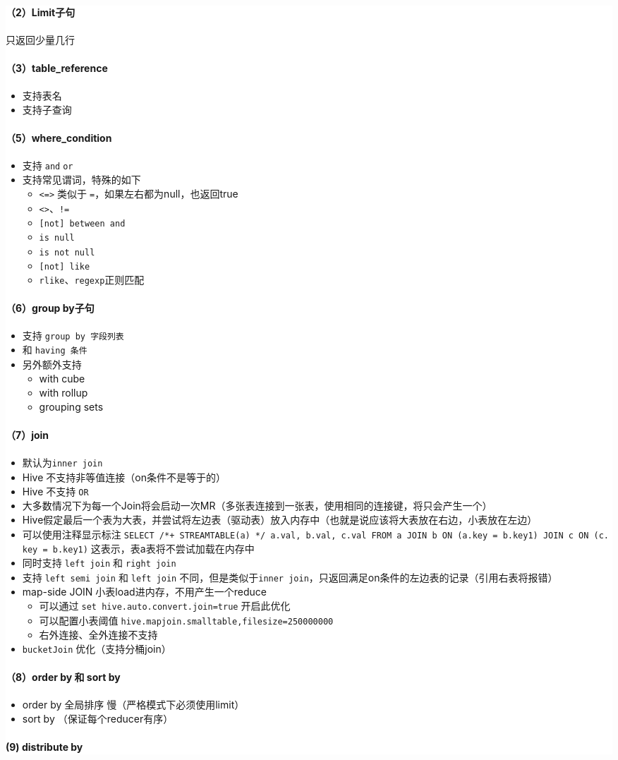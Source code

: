 #### （2）Limit子句

只返回少量几行

#### （3）table_reference

* 支持表名
* 支持子查询

#### （5）where_condition

* 支持 `and` `or`
* 支持常见谓词，特殊的如下
    * `<=>` 类似于 `=`，如果左右都为null，也返回true
    * `<>`、`!=`
    * `[not] between and`
    * `is null`
    * `is not null`
    * `[not] like`
    * `rlike`、`regexp`正则匹配

#### （6）group by子句

* 支持 `group by 字段列表`
* 和 `having 条件`
* 另外额外支持
    * with cube
    * with rollup
    * grouping sets

#### （7）join

* 默认为`inner join`
* Hive 不支持非等值连接（on条件不是等于的）
* Hive 不支持 `OR`
* 大多数情况下为每一个Join将会启动一次MR（多张表连接到一张表，使用相同的连接键，将只会产生一个）
* Hive假定最后一个表为大表，并尝试将左边表（驱动表）放入内存中（也就是说应该将大表放在右边，小表放在左边）
* 可以使用注释显示标注 `SELECT /*+ STREAMTABLE(a) */ a.val, b.val, c.val FROM a JOIN b ON (a.key = b.key1) JOIN c ON (c.key = b.key1)` 这表示，表a表将不尝试加载在内存中
* 同时支持 `left join` 和 `right join`
* 支持 `left semi join` 和 `left join` 不同，但是类似于`inner join`，只返回满足on条件的左边表的记录（引用右表将报错）
* map-side JOIN 小表load进内存，不用产生一个reduce
    * 可以通过 `set hive.auto.convert.join=true` 开启此优化
    * 可以配置小表阈值 `hive.mapjoin.smalltable,filesize=250000000`
    * 右外连接、全外连接不支持
* `bucketJoin` 优化（支持分桶join）

#### （8）order by 和 sort by

* order by 全局排序 慢（严格模式下必须使用limit）
* sort by （保证每个reducer有序）

#### (9) distribute by
